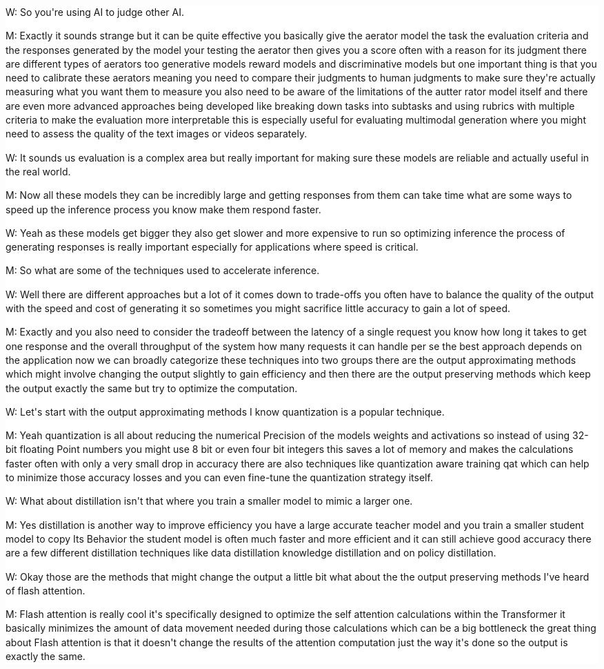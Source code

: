 W: So you're using AI to judge other AI.

M: Exactly it sounds strange but it can be quite effective you basically give the aerator model the task the evaluation criteria and the responses generated by the model your testing the aerator then gives you a score often with a reason for its judgment there are different types of aerators too generative models reward models and discriminative models but one important thing is that you need to calibrate these aerators meaning you need to compare their judgments to human judgments to make sure they're actually measuring what you want them to measure you also need to be aware of the limitations of the autter rator model itself and there are even more advanced approaches being developed like breaking down tasks into subtasks and using rubrics with multiple criteria to make the evaluation more interpretable this is especially useful for evaluating multimodal generation where you might need to assess the quality of the text images or videos separately.

W: It sounds us evaluation is a complex area but really important for making sure these models are reliable and actually useful in the real world.

M: Now all these models they can be incredibly large and getting responses from them can take time what are some ways to speed up the inference process you know make them respond faster.

W: Yeah as these models get bigger they also get slower and more expensive to run so optimizing inference the process of generating responses is really important especially for applications where speed is critical.

M: So what are some of the techniques used to accelerate inference.

W: Well there are different approaches but a lot of it comes down to trade-offs you often have to balance the quality of the output with the speed and cost of generating it so sometimes you might sacrifice little accuracy to gain a lot of speed.

M: Exactly and you also need to consider the tradeoff between the latency of a single request you know how long it takes to get one response and the overall throughput of the system how many requests it can handle per se the best approach depends on the application now we can broadly categorize these techniques into two groups there are the output approximating methods which might involve changing the output slightly to gain efficiency and then there are the output preserving methods which keep the output exactly the same but try to optimize the computation.

W: Let's start with the output approximating methods I know quantization is a popular technique.

M: Yeah quantization is all about reducing the numerical Precision of the models weights and activations so instead of using 32-bit floating Point numbers you might use 8 bit or even four bit integers this saves a lot of memory and makes the calculations faster often with only a very small drop in accuracy there are also techniques like quantization aware training qat which can help to minimize those accuracy losses and you can even fine-tune the quantization strategy itself.

W: What about distillation isn't that where you train a smaller model to mimic a larger one.

M: Yes distillation is another way to improve efficiency you have a large accurate teacher model and you train a smaller student model to copy Its Behavior the student model is often much faster and more efficient and it can still achieve good accuracy there are a few different distillation techniques like data distillation knowledge distillation and on policy distillation.

W: Okay those are the methods that might change the output a little bit what about the the output preserving methods I've heard of flash attention.

M: Flash attention is really cool it's specifically designed to optimize the self attention calculations within the Transformer it basically minimizes the amount of data movement needed during those calculations which can be a big bottleneck the great thing about Flash attention is that it doesn't change the results of the attention computation just the way it's done so the output is exactly the same.
